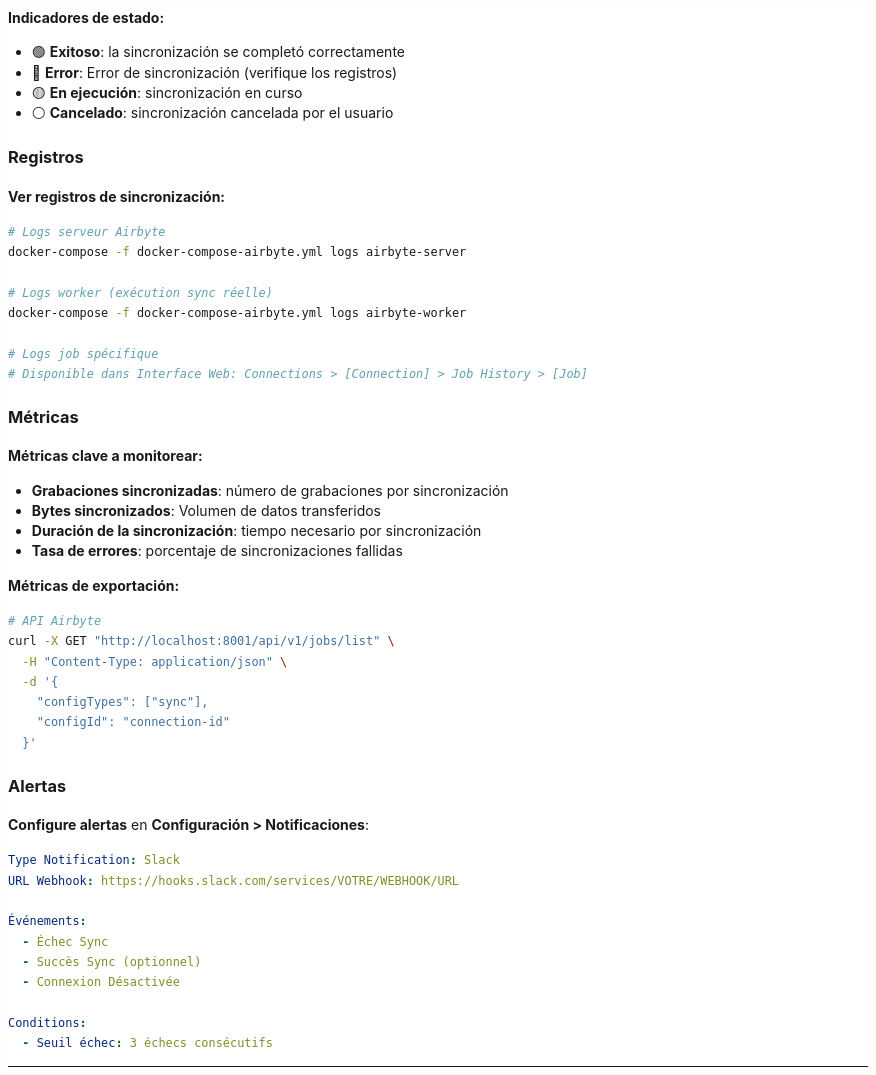 **Indicadores de estado:**
- 🟢 **Exitoso**: la sincronización se completó correctamente
- 🔴 **Error**: Error de sincronización (verifique los registros)
- 🟡 **En ejecución**: sincronización en curso
- ⚪ **Cancelado**: sincronización cancelada por el usuario

### Registros

**Ver registros de sincronización:**
```bash
# Logs serveur Airbyte
docker-compose -f docker-compose-airbyte.yml logs airbyte-server

# Logs worker (exécution sync réelle)
docker-compose -f docker-compose-airbyte.yml logs airbyte-worker

# Logs job spécifique
# Disponible dans Interface Web: Connections > [Connection] > Job History > [Job]
```

### Métricas

**Métricas clave a monitorear:**
- **Grabaciones sincronizadas**: número de grabaciones por sincronización
- **Bytes sincronizados**: Volumen de datos transferidos
- **Duración de la sincronización**: tiempo necesario por sincronización
- **Tasa de errores**: porcentaje de sincronizaciones fallidas

**Métricas de exportación:**
```bash
# API Airbyte
curl -X GET "http://localhost:8001/api/v1/jobs/list" \
  -H "Content-Type: application/json" \
  -d '{
    "configTypes": ["sync"],
    "configId": "connection-id"
  }'
```

### Alertas

**Configure alertas** en **Configuración > Notificaciones**:

```yaml
Type Notification: Slack
URL Webhook: https://hooks.slack.com/services/VOTRE/WEBHOOK/URL

Événements:
  - Échec Sync
  - Succès Sync (optionnel)
  - Connexion Désactivée

Conditions:
  - Seuil échec: 3 échecs consécutifs
```

---